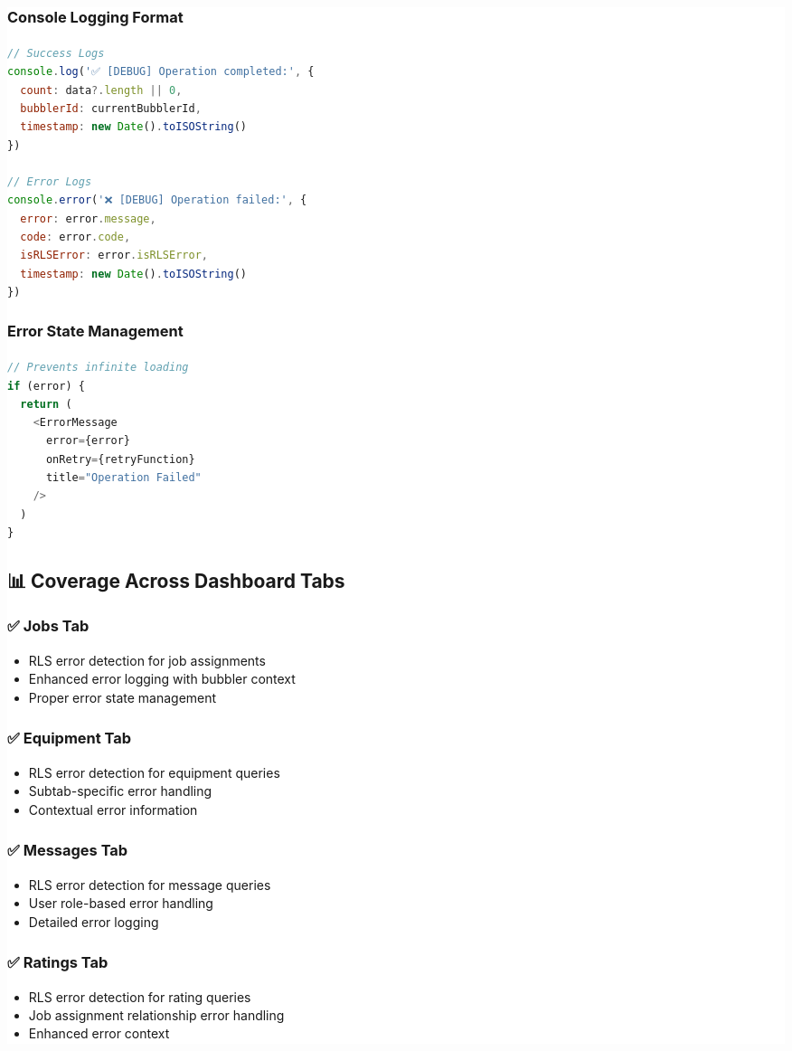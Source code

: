### Console Logging Format
```javascript
// Success Logs
console.log('✅ [DEBUG] Operation completed:', {
  count: data?.length || 0,
  bubblerId: currentBubblerId,
  timestamp: new Date().toISOString()
})

// Error Logs
console.error('❌ [DEBUG] Operation failed:', {
  error: error.message,
  code: error.code,
  isRLSError: error.isRLSError,
  timestamp: new Date().toISOString()
})
```

### Error State Management
```javascript
// Prevents infinite loading
if (error) {
  return (
    <ErrorMessage 
      error={error} 
      onRetry={retryFunction}
      title="Operation Failed"
    />
  )
}
```

## 📊 **Coverage Across Dashboard Tabs**

### ✅ **Jobs Tab**
- RLS error detection for job assignments
- Enhanced error logging with bubbler context
- Proper error state management

### ✅ **Equipment Tab**
- RLS error detection for equipment queries
- Subtab-specific error handling
- Contextual error information

### ✅ **Messages Tab**
- RLS error detection for message queries
- User role-based error handling
- Detailed error logging

### ✅ **Ratings Tab**
- RLS error detection for rating queries
- Job assignment relationship error handling
- Enhanced error context
